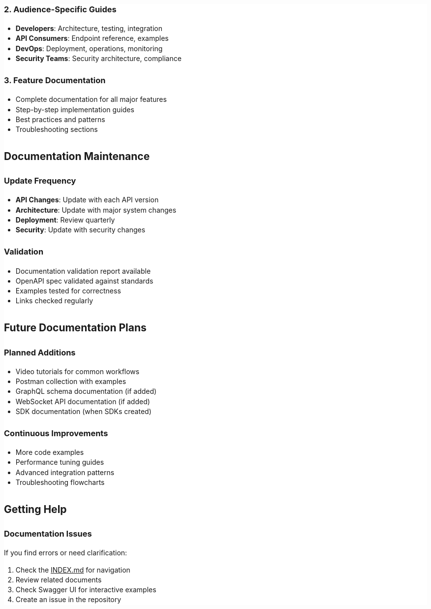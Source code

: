 ### 2. Audience-Specific Guides
- **Developers**: Architecture, testing, integration
- **API Consumers**: Endpoint reference, examples
- **DevOps**: Deployment, operations, monitoring
- **Security Teams**: Security architecture, compliance

### 3. Feature Documentation
- Complete documentation for all major features
- Step-by-step implementation guides
- Best practices and patterns
- Troubleshooting sections

## Documentation Maintenance

### Update Frequency
- **API Changes**: Update with each API version
- **Architecture**: Update with major system changes
- **Deployment**: Review quarterly
- **Security**: Update with security changes

### Validation
- Documentation validation report available
- OpenAPI spec validated against standards
- Examples tested for correctness
- Links checked regularly

## Future Documentation Plans

### Planned Additions
- Video tutorials for common workflows
- Postman collection with examples
- GraphQL schema documentation (if added)
- WebSocket API documentation (if added)
- SDK documentation (when SDKs created)

### Continuous Improvements
- More code examples
- Performance tuning guides
- Advanced integration patterns
- Troubleshooting flowcharts

## Getting Help

### Documentation Issues
If you find errors or need clarification:
1. Check the [INDEX.md](INDEX.md) for navigation
2. Review related documents
3. Check Swagger UI for interactive examples
4. Create an issue in the repository
